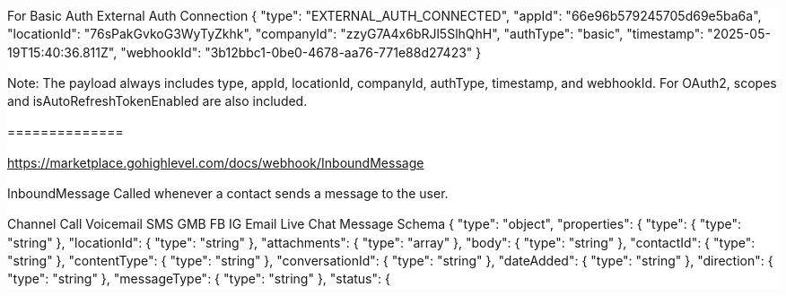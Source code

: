 
For Basic Auth External Auth Connection
{
  "type": "EXTERNAL_AUTH_CONNECTED",
  "appId": "66e96b579245705d69e5ba6a",
  "locationId": "76sPakGvkoG3WyTyZkhk",
  "companyId": "zzyG7A4x6bRJl5SlhQhH",
  "authType": "basic",
  "timestamp": "2025-05-19T15:40:36.811Z",
  "webhookId": "3b12bbc1-0be0-4678-aa76-771e88d27423"
}

Note: The payload always includes type, appId, locationId, companyId, authType, timestamp, and webhookId. For OAuth2, scopes and isAutoRefreshTokenEnabled are also included.


==============

https://marketplace.gohighlevel.com/docs/webhook/InboundMessage

InboundMessage
Called whenever a contact sends a message to the user.

Channel
Call
Voicemail
SMS
GMB
FB
IG
Email
Live Chat
Message Schema
{
  "type": "object",
  "properties": {
    "type": {
      "type": "string"
    },
    "locationId": {
      "type": "string"
    },
    "attachments": {
      "type": "array"
    },
    "body": {
      "type": "string"
    },
    "contactId": {
      "type": "string"
    },
    "contentType": {
      "type": "string"
    },
    "conversationId": {
      "type": "string"
    },
    "dateAdded": {
      "type": "string"
    },
    "direction": {
      "type": "string"
    },
    "messageType": {
      "type": "string"
    },
    "status": {